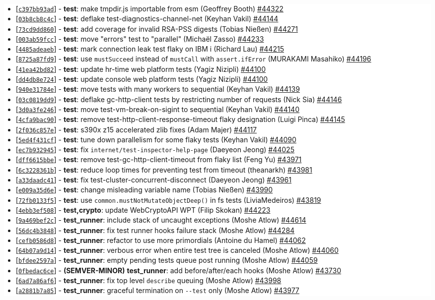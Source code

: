- \[[`c397bb93ad`](https://github.com/nodejs/node/commit/c397bb93ad)] - **test**: make tmpdir.js importable from esm (Geoffrey Booth) [#44322](https://github.com/nodejs/node/pull/44322)
- \[[`03b8cb8c4c`](https://github.com/nodejs/node/commit/03b8cb8c4c)] - **test**: deflake test-diagnostics-channel-net (Keyhan Vakil) [#44144](https://github.com/nodejs/node/pull/44144)
- \[[`73cd9dd860`](https://github.com/nodejs/node/commit/73cd9dd860)] - **test**: add coverage for invalid RSA-PSS digests (Tobias Nießen) [#44271](https://github.com/nodejs/node/pull/44271)
- \[[`003ab59fcc`](https://github.com/nodejs/node/commit/003ab59fcc)] - **test**: move "errors" test to "parallel" (Michaël Zasso) [#44233](https://github.com/nodejs/node/pull/44233)
- \[[`4485adeaeb`](https://github.com/nodejs/node/commit/4485adeaeb)] - **test**: mark connection leak test flaky on IBM i (Richard Lau) [#44215](https://github.com/nodejs/node/pull/44215)
- \[[`8725a87fd9`](https://github.com/nodejs/node/commit/8725a87fd9)] - **test**: use `mustSucceed` instead of `mustCall` with `assert.ifError` (MURAKAMI Masahiko) [#44196](https://github.com/nodejs/node/pull/44196)
- \[[`41ea42bd82`](https://github.com/nodejs/node/commit/41ea42bd82)] - **test**: update hr-time web platform tests (Yagiz Nizipli) [#44100](https://github.com/nodejs/node/pull/44100)
- \[[`dd4db8e724`](https://github.com/nodejs/node/commit/dd4db8e724)] - **test**: update console web platform tests (Yagiz Nizipli) [#44100](https://github.com/nodejs/node/pull/44100)
- \[[`940e31784e`](https://github.com/nodejs/node/commit/940e31784e)] - **test**: move tests with many workers to sequential (Keyhan Vakil) [#44139](https://github.com/nodejs/node/pull/44139)
- \[[`03c0819dd9`](https://github.com/nodejs/node/commit/03c0819dd9)] - **test**: deflake gc-http-client tests by restricting number of requests (Nick Sia) [#44146](https://github.com/nodejs/node/pull/44146)
- \[[`3d0a3fe246`](https://github.com/nodejs/node/commit/3d0a3fe246)] - **test**: move test-vm-break-on-sigint to sequential (Keyhan Vakil) [#44140](https://github.com/nodejs/node/pull/44140)
- \[[`4cfa9bac90`](https://github.com/nodejs/node/commit/4cfa9bac90)] - **test**: remove test-http-client-response-timeout flaky designation (Luigi Pinca) [#44145](https://github.com/nodejs/node/pull/44145)
- \[[`2f036c857e`](https://github.com/nodejs/node/commit/2f036c857e)] - **test**: s390x z15 accelerated zlib fixes (Adam Majer) [#44117](https://github.com/nodejs/node/pull/44117)
- \[[`5ed4f431cf`](https://github.com/nodejs/node/commit/5ed4f431cf)] - **test**: tune down parallelism for some flaky tests (Keyhan Vakil) [#44090](https://github.com/nodejs/node/pull/44090)
- \[[`ec7b932945`](https://github.com/nodejs/node/commit/ec7b932945)] - **test**: fix `internet/test-inspector-help-page` (Daeyeon Jeong) [#44025](https://github.com/nodejs/node/pull/44025)
- \[[`dff6615bbe`](https://github.com/nodejs/node/commit/dff6615bbe)] - **test**: remove test-gc-http-client-timeout from flaky list (Feng Yu) [#43971](https://github.com/nodejs/node/pull/43971)
- \[[`6c3228361b`](https://github.com/nodejs/node/commit/6c3228361b)] - **test**: reduce loop times for preventing test from timeout (theanarkh) [#43981](https://github.com/nodejs/node/pull/43981)
- \[[`a33daadc41`](https://github.com/nodejs/node/commit/a33daadc41)] - **test**: fix test-cluster-concurrent-disconnect (Daeyeon Jeong) [#43961](https://github.com/nodejs/node/pull/43961)
- \[[`e009a35d6e`](https://github.com/nodejs/node/commit/e009a35d6e)] - **test**: change misleading variable name (Tobias Nießen) [#43990](https://github.com/nodejs/node/pull/43990)
- \[[`72fb0133f5`](https://github.com/nodejs/node/commit/72fb0133f5)] - **test**: use `common.mustNotMutateObjectDeep()` in fs tests (LiviaMedeiros) [#43819](https://github.com/nodejs/node/pull/43819)
- \[[`4ebb3ef508`](https://github.com/nodejs/node/commit/4ebb3ef508)] - **test,crypto**: update WebCryptoAPI WPT (Filip Skokan) [#44223](https://github.com/nodejs/node/pull/44223)
- \[[`9a469bef2c`](https://github.com/nodejs/node/commit/9a469bef2c)] - **test_runner**: include stack of uncaught exceptions (Moshe Atlow) [#44614](https://github.com/nodejs/node/pull/44614)
- \[[`56dc4b3848`](https://github.com/nodejs/node/commit/56dc4b3848)] - **test_runner**: fix test runner hooks failure stack (Moshe Atlow) [#44284](https://github.com/nodejs/node/pull/44284)
- \[[`cefb0586d8`](https://github.com/nodejs/node/commit/cefb0586d8)] - **test_runner**: refactor to use more primordials (Antoine du Hamel) [#44062](https://github.com/nodejs/node/pull/44062)
- \[[`64b07a9d14`](https://github.com/nodejs/node/commit/64b07a9d14)] - **test_runner**: verbous error when entire test tree is canceled (Moshe Atlow) [#44060](https://github.com/nodejs/node/pull/44060)
- \[[`bfdee2597a`](https://github.com/nodejs/node/commit/bfdee2597a)] - **test_runner**: empty pending tests queue post running (Moshe Atlow) [#44059](https://github.com/nodejs/node/pull/44059)
- \[[`0fbedac6ce`](https://github.com/nodejs/node/commit/0fbedac6ce)] - **(SEMVER-MINOR)** **test_runner**: add before/after/each hooks (Moshe Atlow) [#43730](https://github.com/nodejs/node/pull/43730)
- \[[`6ad7a86af6`](https://github.com/nodejs/node/commit/6ad7a86af6)] - **test_runner**: fix top level `describe` queuing (Moshe Atlow) [#43998](https://github.com/nodejs/node/pull/43998)
- \[[`a2881b7a85`](https://github.com/nodejs/node/commit/a2881b7a85)] - **test_runner**: graceful termination on `--test` only (Moshe Atlow) [#43977](https://github.com/nodejs/node/pull/43977)
